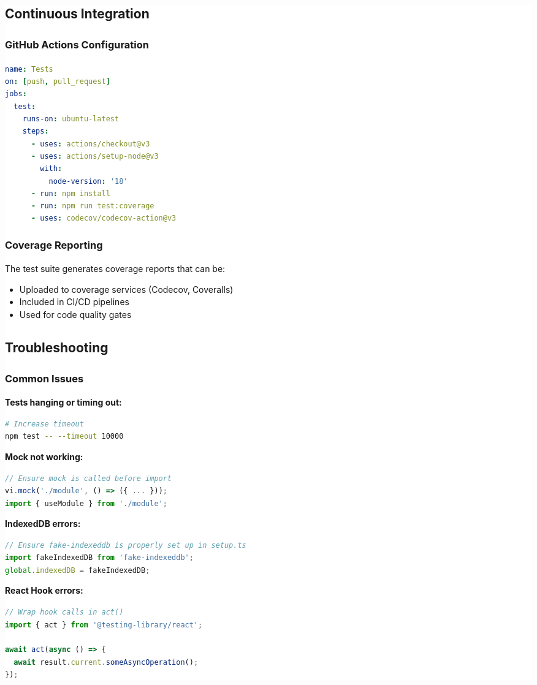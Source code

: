 ## Continuous Integration

### GitHub Actions Configuration

```yaml
name: Tests
on: [push, pull_request]
jobs:
  test:
    runs-on: ubuntu-latest
    steps:
      - uses: actions/checkout@v3
      - uses: actions/setup-node@v3
        with:
          node-version: '18'
      - run: npm install
      - run: npm run test:coverage
      - uses: codecov/codecov-action@v3
```

### Coverage Reporting

The test suite generates coverage reports that can be:
- Uploaded to coverage services (Codecov, Coveralls)
- Included in CI/CD pipelines
- Used for code quality gates

## Troubleshooting

### Common Issues

**Tests hanging or timing out:**
```bash
# Increase timeout
npm test -- --timeout 10000
```

**Mock not working:**
```typescript
// Ensure mock is called before import
vi.mock('./module', () => ({ ... }));
import { useModule } from './module';
```

**IndexedDB errors:**
```typescript
// Ensure fake-indexeddb is properly set up in setup.ts
import fakeIndexedDB from 'fake-indexeddb';
global.indexedDB = fakeIndexedDB;
```

**React Hook errors:**
```typescript
// Wrap hook calls in act()
import { act } from '@testing-library/react';

await act(async () => {
  await result.current.someAsyncOperation();
});
```
